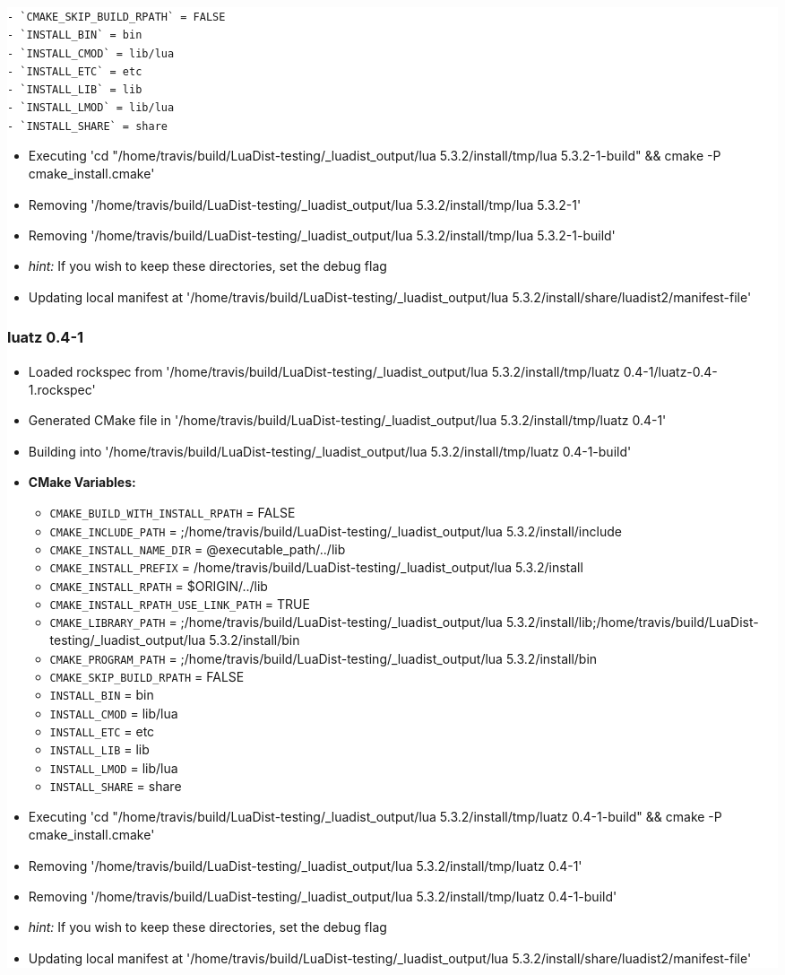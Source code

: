     - `CMAKE_SKIP_BUILD_RPATH` = FALSE
    - `INSTALL_BIN` = bin
    - `INSTALL_CMOD` = lib/lua
    - `INSTALL_ETC` = etc
    - `INSTALL_LIB` = lib
    - `INSTALL_LMOD` = lib/lua
    - `INSTALL_SHARE` = share
- Executing 'cd "/home/travis/build/LuaDist-testing/_luadist_output/lua 5.3.2/install/tmp/lua 5.3.2-1-build" && cmake -P cmake_install.cmake'
- Removing '/home/travis/build/LuaDist-testing/_luadist_output/lua 5.3.2/install/tmp/lua 5.3.2-1'
- Removing '/home/travis/build/LuaDist-testing/_luadist_output/lua 5.3.2/install/tmp/lua 5.3.2-1-build'

- *hint:* If you wish to keep these directories, set the debug flag
- Updating local manifest at '/home/travis/build/LuaDist-testing/_luadist_output/lua 5.3.2/install/share/luadist2/manifest-file'

### luatz 0.4-1
- Loaded rockspec from '/home/travis/build/LuaDist-testing/_luadist_output/lua 5.3.2/install/tmp/luatz 0.4-1/luatz-0.4-1.rockspec'
- Generated CMake file in '/home/travis/build/LuaDist-testing/_luadist_output/lua 5.3.2/install/tmp/luatz 0.4-1'
- Building into '/home/travis/build/LuaDist-testing/_luadist_output/lua 5.3.2/install/tmp/luatz 0.4-1-build'
- **CMake Variables:**
    - `CMAKE_BUILD_WITH_INSTALL_RPATH` = FALSE
    - `CMAKE_INCLUDE_PATH` = ;/home/travis/build/LuaDist-testing/_luadist_output/lua 5.3.2/install/include
    - `CMAKE_INSTALL_NAME_DIR` = @executable_path/../lib
    - `CMAKE_INSTALL_PREFIX` = /home/travis/build/LuaDist-testing/_luadist_output/lua 5.3.2/install
    - `CMAKE_INSTALL_RPATH` = $ORIGIN/../lib
    - `CMAKE_INSTALL_RPATH_USE_LINK_PATH` = TRUE
    - `CMAKE_LIBRARY_PATH` = ;/home/travis/build/LuaDist-testing/_luadist_output/lua 5.3.2/install/lib;/home/travis/build/LuaDist-testing/_luadist_output/lua 5.3.2/install/bin
    - `CMAKE_PROGRAM_PATH` = ;/home/travis/build/LuaDist-testing/_luadist_output/lua 5.3.2/install/bin
    - `CMAKE_SKIP_BUILD_RPATH` = FALSE
    - `INSTALL_BIN` = bin
    - `INSTALL_CMOD` = lib/lua
    - `INSTALL_ETC` = etc
    - `INSTALL_LIB` = lib
    - `INSTALL_LMOD` = lib/lua
    - `INSTALL_SHARE` = share
- Executing 'cd "/home/travis/build/LuaDist-testing/_luadist_output/lua 5.3.2/install/tmp/luatz 0.4-1-build" && cmake -P cmake_install.cmake'
- Removing '/home/travis/build/LuaDist-testing/_luadist_output/lua 5.3.2/install/tmp/luatz 0.4-1'
- Removing '/home/travis/build/LuaDist-testing/_luadist_output/lua 5.3.2/install/tmp/luatz 0.4-1-build'

- *hint:* If you wish to keep these directories, set the debug flag
- Updating local manifest at '/home/travis/build/LuaDist-testing/_luadist_output/lua 5.3.2/install/share/luadist2/manifest-file'
